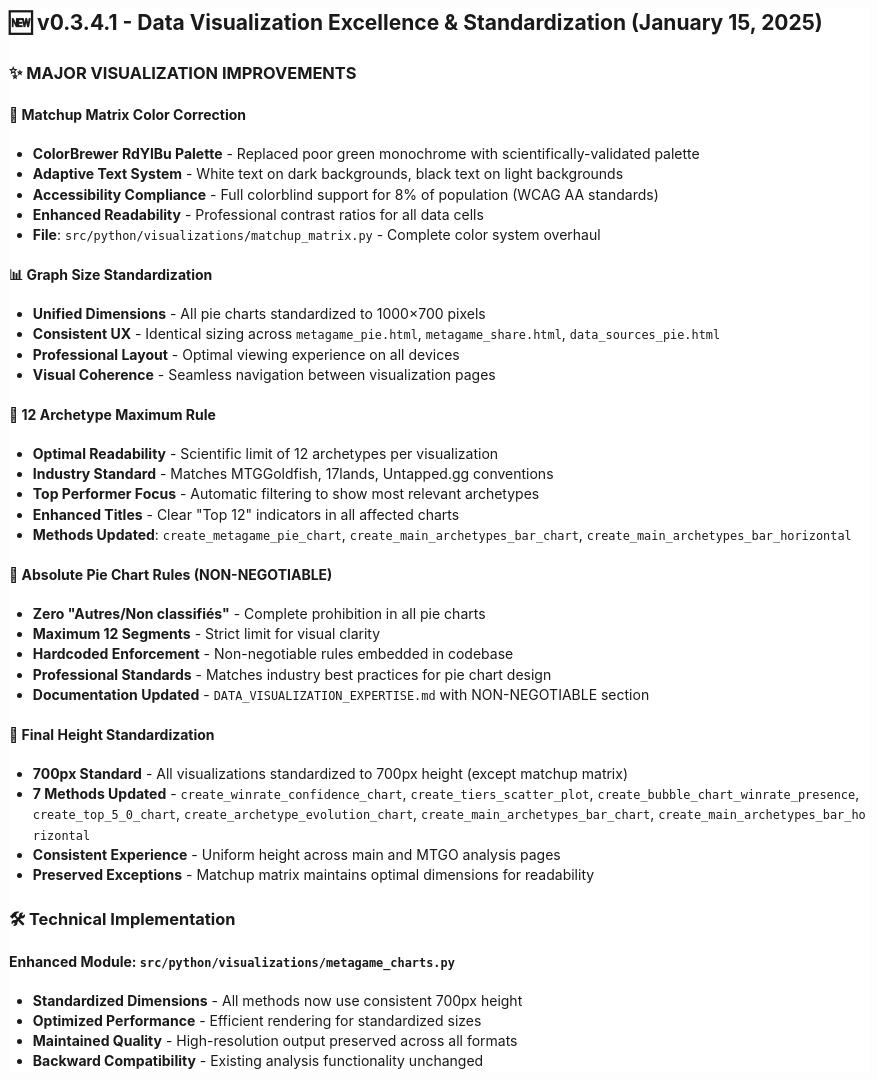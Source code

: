 ## 🆕 **v0.3.4.1** - Data Visualization Excellence & Standardization (January 15, 2025)

### ✨ **MAJOR VISUALIZATION IMPROVEMENTS**

#### 🎨 **Matchup Matrix Color Correction**
- **ColorBrewer RdYlBu Palette** - Replaced poor green monochrome with scientifically-validated palette
- **Adaptive Text System** - White text on dark backgrounds, black text on light backgrounds
- **Accessibility Compliance** - Full colorblind support for 8% of population (WCAG AA standards)
- **Enhanced Readability** - Professional contrast ratios for all data cells
- **File**: `src/python/visualizations/matchup_matrix.py` - Complete color system overhaul

#### 📊 **Graph Size Standardization**
- **Unified Dimensions** - All pie charts standardized to 1000×700 pixels
- **Consistent UX** - Identical sizing across `metagame_pie.html`, `metagame_share.html`, `data_sources_pie.html`
- **Professional Layout** - Optimal viewing experience on all devices
- **Visual Coherence** - Seamless navigation between visualization pages

#### 🎯 **12 Archetype Maximum Rule**
- **Optimal Readability** - Scientific limit of 12 archetypes per visualization
- **Industry Standard** - Matches MTGGoldfish, 17lands, Untapped.gg conventions
- **Top Performer Focus** - Automatic filtering to show most relevant archetypes
- **Enhanced Titles** - Clear "Top 12" indicators in all affected charts
- **Methods Updated**: `create_metagame_pie_chart`, `create_main_archetypes_bar_chart`, `create_main_archetypes_bar_horizontal`

#### 🚫 **Absolute Pie Chart Rules (NON-NEGOTIABLE)**
- **Zero "Autres/Non classifiés"** - Complete prohibition in all pie charts
- **Maximum 12 Segments** - Strict limit for visual clarity
- **Hardcoded Enforcement** - Non-negotiable rules embedded in codebase
- **Professional Standards** - Matches industry best practices for pie chart design
- **Documentation Updated** - `DATA_VISUALIZATION_EXPERTISE.md` with NON-NEGOTIABLE section

#### 📏 **Final Height Standardization**
- **700px Standard** - All visualizations standardized to 700px height (except matchup matrix)
- **7 Methods Updated** - `create_winrate_confidence_chart`, `create_tiers_scatter_plot`, `create_bubble_chart_winrate_presence`, `create_top_5_0_chart`, `create_archetype_evolution_chart`, `create_main_archetypes_bar_chart`, `create_main_archetypes_bar_horizontal`
- **Consistent Experience** - Uniform height across main and MTGO analysis pages
- **Preserved Exceptions** - Matchup matrix maintains optimal dimensions for readability

### 🛠️ **Technical Implementation**

#### **Enhanced Module**: `src/python/visualizations/metagame_charts.py`
- **Standardized Dimensions** - All methods now use consistent 700px height
- **Optimized Performance** - Efficient rendering for standardized sizes
- **Maintained Quality** - High-resolution output preserved across all formats
- **Backward Compatibility** - Existing analysis functionality unchanged
